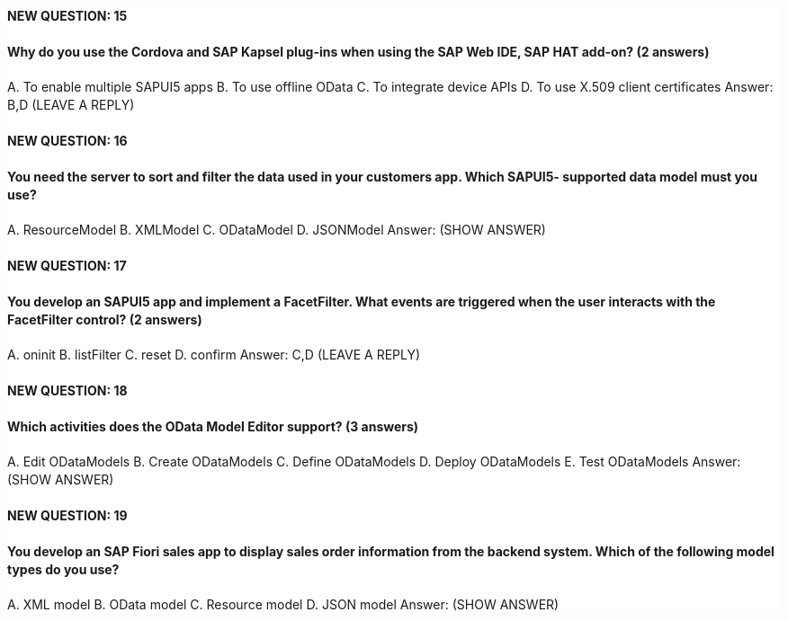 #### NEW QUESTION: 15
#### Why do you use the Cordova and SAP Kapsel plug-ins when using the SAP Web IDE, SAP HAT add-on? (2 answers)
A. To enable multiple SAPUI5 apps
B. To use offline OData
C. To integrate device APIs
D. To use X.509 client certificates
Answer: B,D (LEAVE A REPLY)

#### NEW QUESTION: 16
#### You need the server to sort and filter the data used in your customers app. Which SAPUI5- supported data model must you use?
A. ResourceModel
B. XMLModel
C. ODataModel
D. JSONModel
Answer: (SHOW ANSWER)

#### NEW QUESTION: 17
#### You develop an SAPUI5 app and implement a FacetFilter. What events are triggered when the user interacts with the FacetFilter control? (2 answers)
A. oninit
B. listFilter
C. reset
D. confirm
Answer: C,D (LEAVE A REPLY)

#### NEW QUESTION: 18
#### Which activities does the OData Model Editor support? (3 answers)
A. Edit ODataModels
B. Create ODataModels
C. Define ODataModels
D. Deploy ODataModels
E. Test ODataModels
Answer: (SHOW ANSWER)

#### NEW QUESTION: 19
#### You develop an SAP Fiori sales app to display sales order information from the backend system. Which of the following model types do you use?
A. XML model
B. OData model
C. Resource model
D. JSON model
Answer: (SHOW ANSWER)
